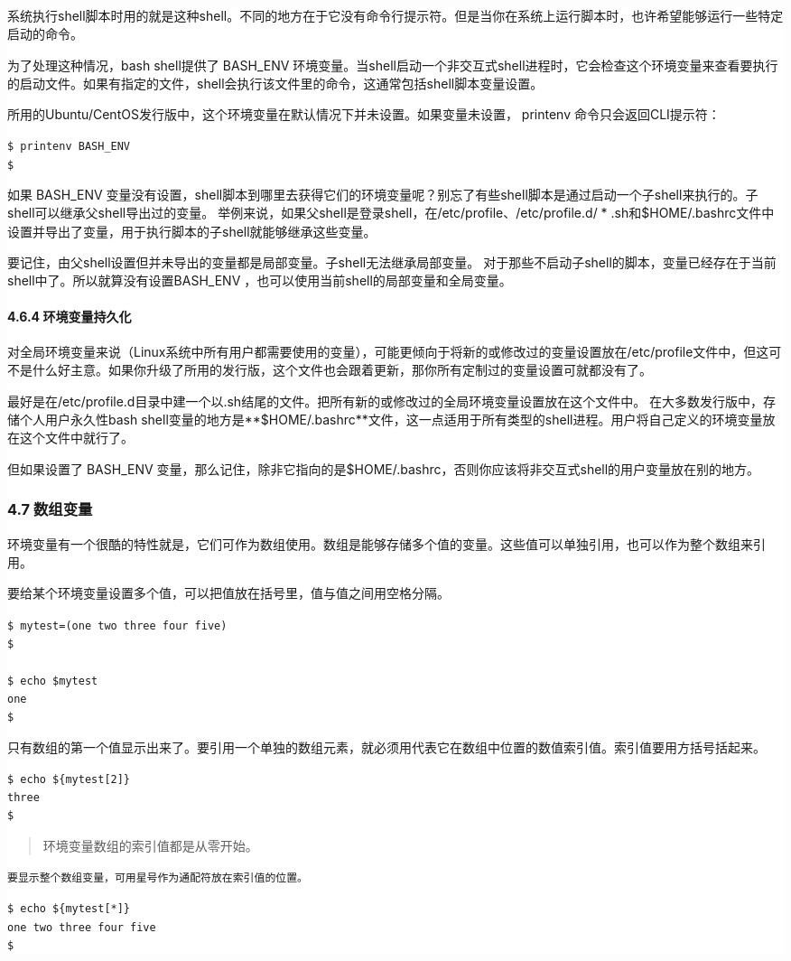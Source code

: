 系统执行shell脚本时用的就是这种shell。不同的地方在于它没有命令行提示符。但是当你在系统上运行脚本时，也许希望能够运行一些特定启动的命令。

为了处理这种情况，bash  shell提供了 BASH_ENV 环境变量。当shell启动一个非交互式shell进程时，它会检查这个环境变量来查看要执行的启动文件。如果有指定的文件，shell会执行该文件里的命令，这通常包括shell脚本变量设置。

所用的Ubuntu/CentOS发行版中，这个环境变量在默认情况下并未设置。如果变量未设置， printenv 命令只会返回CLI提示符：

```
$ printenv BASH_ENV 
$ 
```

如果 BASH_ENV 变量没有设置，shell脚本到哪里去获得它们的环境变量呢？别忘了有些shell脚本是通过启动一个子shell来执行的。子shell可以继承父shell导出过的变量。 举例来说，如果父shell是登录shell，在/etc/profile、/etc/profile.d/ * .sh和$HOME/.bashrc文件中设置并导出了变量，用于执行脚本的子shell就能够继承这些变量。 

要记住，由父shell设置但并未导出的变量都是局部变量。子shell无法继承局部变量。 对于那些不启动子shell的脚本，变量已经存在于当前shell中了。所以就算没有设置BASH_ENV ，也可以使用当前shell的局部变量和全局变量。 

#### 4.6.4  环境变量持久化

对全局环境变量来说（Linux系统中所有用户都需要使用的变量），可能更倾向于将新的或修改过的变量设置放在/etc/profile文件中，但这可不是什么好主意。如果你升级了所用的发行版，这个文件也会跟着更新，那你所有定制过的变量设置可就都没有了。 

最好是在/etc/profile.d目录中建一个以.sh结尾的文件。把所有新的或修改过的全局环境变量设置放在这个文件中。 在大多数发行版中，存储个人用户永久性bash shell变量的地方是**$HOME/.bashrc**文件，这一点适用于所有类型的shell进程。用户将自己定义的环境变量放在这个文件中就行了。

但如果设置了 BASH_ENV 变量，那么记住，除非它指向的是$HOME/.bashrc，否则你应该将非交互式shell的用户变量放在别的地方。

### 4.7 数组变量

环境变量有一个很酷的特性就是，它们可作为数组使用。数组是能够存储多个值的变量。这些值可以单独引用，也可以作为整个数组来引用。 

要给某个环境变量设置多个值，可以把值放在括号里，值与值之间用空格分隔。 

```
$ mytest=(one two three four five) 
$ 

$ echo $mytest 
one 
$ 
```

只有数组的第一个值显示出来了。要引用一个单独的数组元素，就必须用代表它在数组中位置的数值索引值。索引值要用方括号括起来。

```
$ echo ${mytest[2]} 
three 
$
```

>  环境变量数组的索引值都是从零开始。

	要显示整个数组变量，可用星号作为通配符放在索引值的位置。 
```
$ echo ${mytest[*]} 
one two three four five 
$
```
